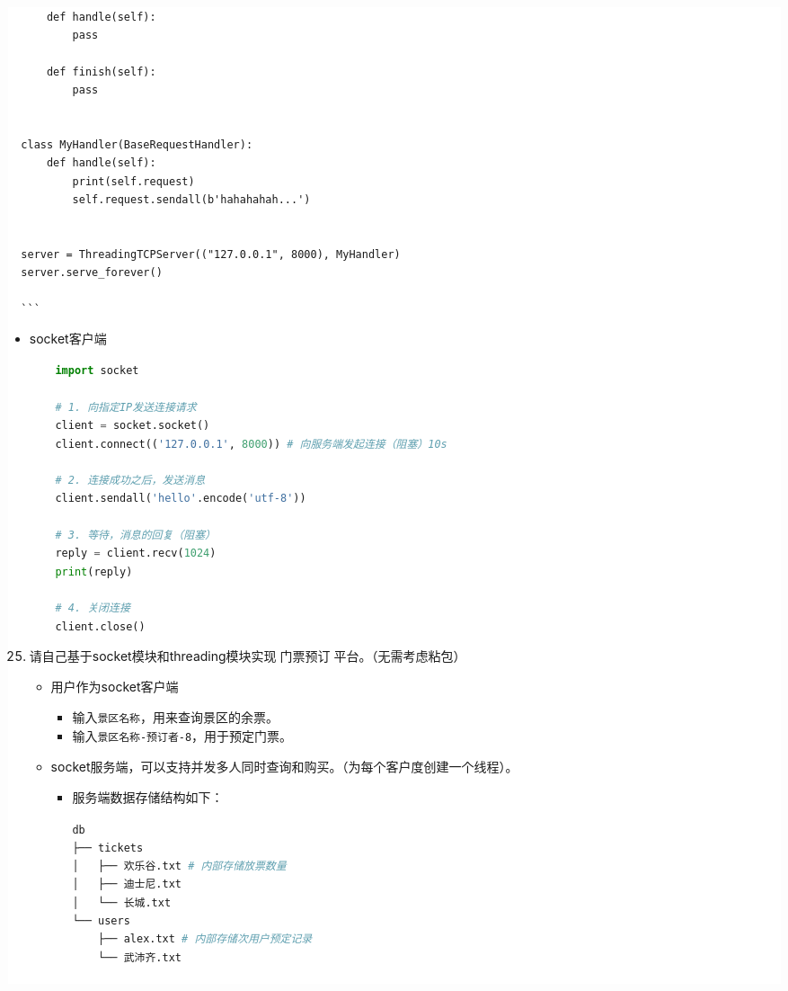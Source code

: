           def handle(self):
              pass
      
          def finish(self):
              pass
      
      
      class MyHandler(BaseRequestHandler):
          def handle(self):
              print(self.request)
              self.request.sendall(b'hahahahah...')
      
      
      server = ThreadingTCPServer(("127.0.0.1", 8000), MyHandler)
      server.serve_forever()
      
      ```
      
- socket客户端
  
  ```python
      import socket
      
      # 1. 向指定IP发送连接请求
      client = socket.socket()
      client.connect(('127.0.0.1', 8000)) # 向服务端发起连接（阻塞）10s
      
      # 2. 连接成功之后，发送消息
      client.sendall('hello'.encode('utf-8'))
      
      # 3. 等待，消息的回复（阻塞）
      reply = client.recv(1024)
      print(reply)
      
      # 4. 关闭连接
      client.close()
  ```
  
25. 请自己基于socket模块和threading模块实现  门票预订 平台。（无需考虑粘包）

    - 用户作为socket客户端

      - 输入`景区名称`，用来查询景区的余票。
      - 输入`景区名称-预订者-8`，用于预定门票。

    - socket服务端，可以支持并发多人同时查询和购买。（为每个客户度创建一个线程）。

      - 服务端数据存储结构如下：

        ```python
        db
        ├── tickets
        │   ├── 欢乐谷.txt # 内部存储放票数量
        │   ├── 迪士尼.txt
        │   └── 长城.txt
        └── users
            ├── alex.txt # 内部存储次用户预定记录
            └── 武沛齐.txt
            